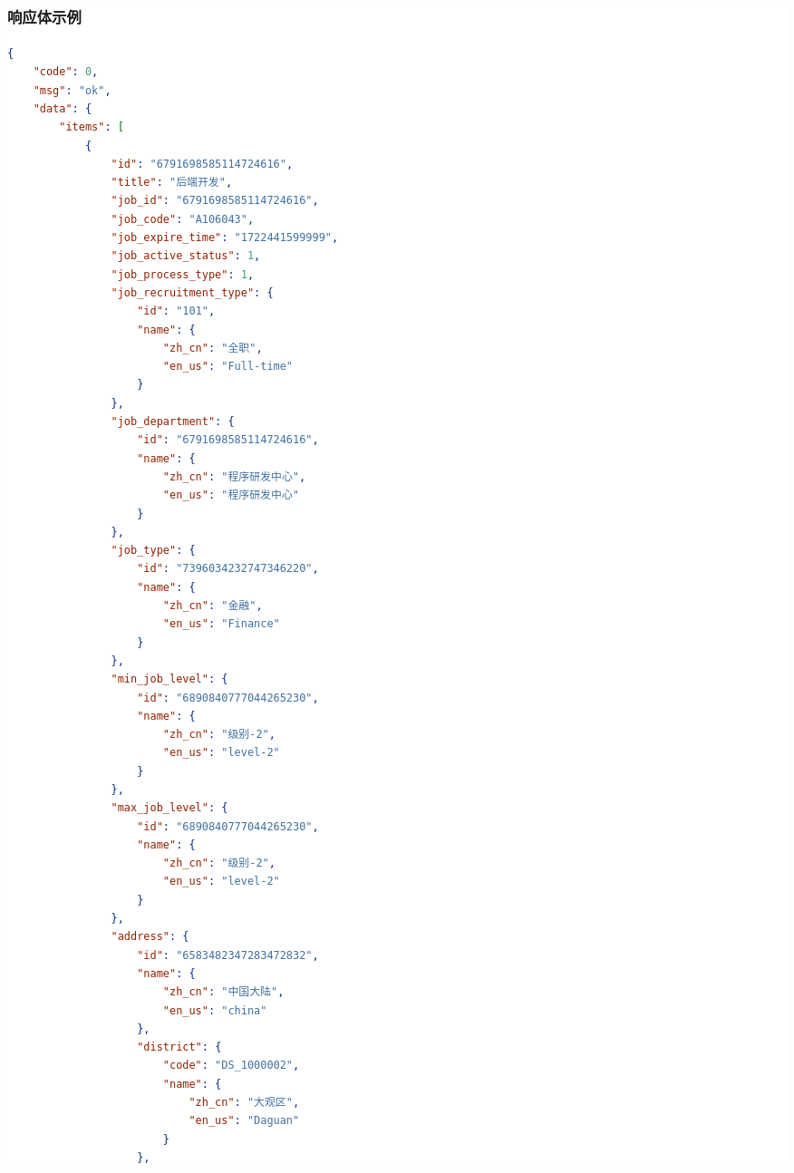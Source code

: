 ### 响应体示例
```json
{
    "code": 0,
    "msg": "ok",
    "data": {
        "items": [
            {
                "id": "6791698585114724616",
                "title": "后端开发",
                "job_id": "6791698585114724616",
                "job_code": "A106043",
                "job_expire_time": "1722441599999",
                "job_active_status": 1,
                "job_process_type": 1,
                "job_recruitment_type": {
                    "id": "101",
                    "name": {
                        "zh_cn": "全职",
                        "en_us": "Full-time"
                    }
                },
                "job_department": {
                    "id": "6791698585114724616",
                    "name": {
                        "zh_cn": "程序研发中心",
                        "en_us": "程序研发中心"
                    }
                },
                "job_type": {
                    "id": "7396034232747346220",
                    "name": {
                        "zh_cn": "金融",
                        "en_us": "Finance"
                    }
                },
                "min_job_level": {
                    "id": "6890840777044265230",
                    "name": {
                        "zh_cn": "级别-2",
                        "en_us": "level-2"
                    }
                },
                "max_job_level": {
                    "id": "6890840777044265230",
                    "name": {
                        "zh_cn": "级别-2",
                        "en_us": "level-2"
                    }
                },
                "address": {
                    "id": "6583482347283472832",
                    "name": {
                        "zh_cn": "中国大陆",
                        "en_us": "china"
                    },
                    "district": {
                        "code": "DS_1000002",
                        "name": {
                            "zh_cn": "大观区",
                            "en_us": "Daguan"
                        }
                    },
```